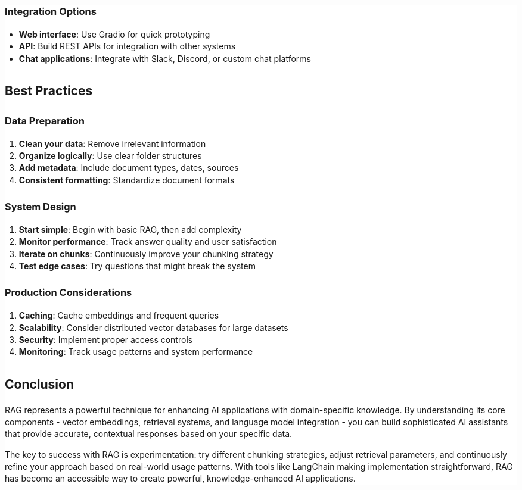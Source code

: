 ### Integration Options
- **Web interface**: Use Gradio for quick prototyping
- **API**: Build REST APIs for integration with other systems
- **Chat applications**: Integrate with Slack, Discord, or custom chat platforms

## Best Practices

### Data Preparation
1. **Clean your data**: Remove irrelevant information
2. **Organize logically**: Use clear folder structures
3. **Add metadata**: Include document types, dates, sources
4. **Consistent formatting**: Standardize document formats

### System Design
1. **Start simple**: Begin with basic RAG, then add complexity
2. **Monitor performance**: Track answer quality and user satisfaction
3. **Iterate on chunks**: Continuously improve your chunking strategy
4. **Test edge cases**: Try questions that might break the system

### Production Considerations
1. **Caching**: Cache embeddings and frequent queries
2. **Scalability**: Consider distributed vector databases for large datasets
3. **Security**: Implement proper access controls
4. **Monitoring**: Track usage patterns and system performance

## Conclusion

RAG represents a powerful technique for enhancing AI applications with domain-specific knowledge. By understanding its core components - vector embeddings, retrieval systems, and language model integration - you can build sophisticated AI assistants that provide accurate, contextual responses based on your specific data.

The key to success with RAG is experimentation: try different chunking strategies, adjust retrieval parameters, and continuously refine your approach based on real-world usage patterns. With tools like LangChain making implementation straightforward, RAG has become an accessible way to create powerful, knowledge-enhanced AI applications.
